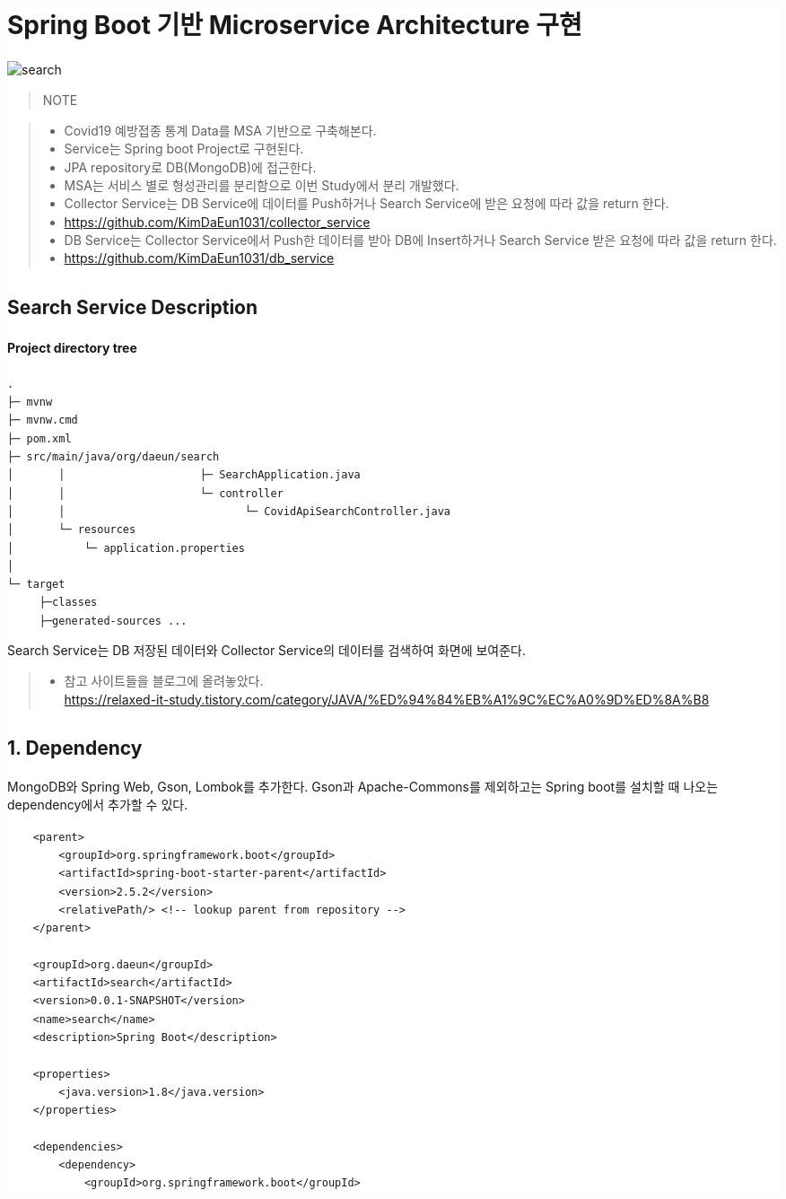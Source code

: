 # Spring Boot 기반 Microservice Architecture 구현
![search](https://user-images.githubusercontent.com/73865700/126298148-528f25d9-6966-4ad7-b9dc-f1b71ed114f4.png)
> NOTE

> + Covid19 예방접종 통계 Data를 MSA 기반으로 구축해본다.
> + Service는 Spring boot Project로 구현된다.
> + JPA repository로 DB(MongoDB)에 접근한다.
> + MSA는 서비스 별로 형성관리를 분리함으로 이번 Study에서 분리 개발했다.
> + Collector Service는 DB Service에 데이터를 Push하거나 Search Service에 받은 요청에 따라 값을 return 한다.
> + https://github.com/KimDaEun1031/collector_service
> + DB Service는 Collector Service에서 Push한 데이터를 받아 DB에 Insert하거나 Search Service 받은 요청에 따라 값을 return 한다.
> + https://github.com/KimDaEun1031/db_service

## Search Service Description
#### Project directory tree
```
.
├─ mvnw
├─ mvnw.cmd
├─ pom.xml
├─ src/main/java/org/daeun/search
│       │                     ├─ SearchApplication.java
│       │                     └─ controller
│       │                            └─ CovidApiSearchController.java
│       └─ resources
│           └─ application.properties
│  
└─ target
     ├─classes
     ├─generated-sources ...
```
Search Service는 DB 저장된 데이터와 Collector Service의 데이터를 검색하여 화면에 보여준다.
> + 참고 사이트들을 블로그에 올려놓았다.  
> https://relaxed-it-study.tistory.com/category/JAVA/%ED%94%84%EB%A1%9C%EC%A0%9D%ED%8A%B8

## 1. Dependency
MongoDB와 Spring Web, Gson, Lombok를 추가한다.
Gson과 Apache-Commons를 제외하고는 Spring boot를 설치할 때 나오는 dependency에서 추가할 수 있다.

```
	<parent>
		<groupId>org.springframework.boot</groupId>
		<artifactId>spring-boot-starter-parent</artifactId>
		<version>2.5.2</version>
		<relativePath/> <!-- lookup parent from repository -->
	</parent>
	
	<groupId>org.daeun</groupId>
	<artifactId>search</artifactId>
	<version>0.0.1-SNAPSHOT</version>
	<name>search</name>
	<description>Spring Boot</description>
	
	<properties>
		<java.version>1.8</java.version>
	</properties>
	
	<dependencies>
		<dependency>
			<groupId>org.springframework.boot</groupId>
```